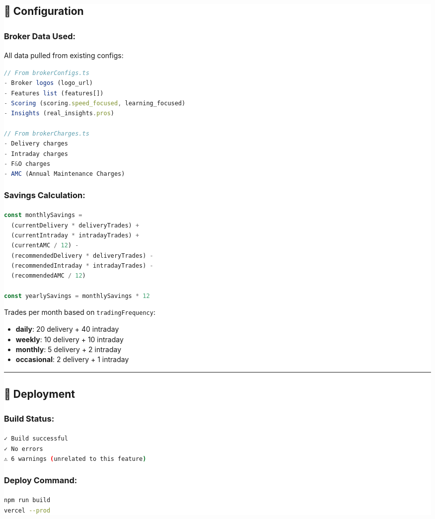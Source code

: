 
## 🔧 Configuration

### Broker Data Used:
All data pulled from existing configs:

```typescript
// From brokerConfigs.ts
- Broker logos (logo_url)
- Features list (features[])
- Scoring (scoring.speed_focused, learning_focused)
- Insights (real_insights.pros)

// From brokerCharges.ts
- Delivery charges
- Intraday charges
- F&O charges
- AMC (Annual Maintenance Charges)
```

### Savings Calculation:
```typescript
const monthlySavings =
  (currentDelivery * deliveryTrades) +
  (currentIntraday * intradayTrades) +
  (currentAMC / 12) -
  (recommendedDelivery * deliveryTrades) -
  (recommendedIntraday * intradayTrades) -
  (recommendedAMC / 12)

const yearlySavings = monthlySavings * 12
```

Trades per month based on `tradingFrequency`:
- **daily**: 20 delivery + 40 intraday
- **weekly**: 10 delivery + 10 intraday
- **monthly**: 5 delivery + 2 intraday
- **occasional**: 2 delivery + 1 intraday

---

## 🚀 Deployment

### Build Status:
```bash
✓ Build successful
✓ No errors
⚠ 6 warnings (unrelated to this feature)
```

### Deploy Command:
```bash
npm run build
vercel --prod
```
